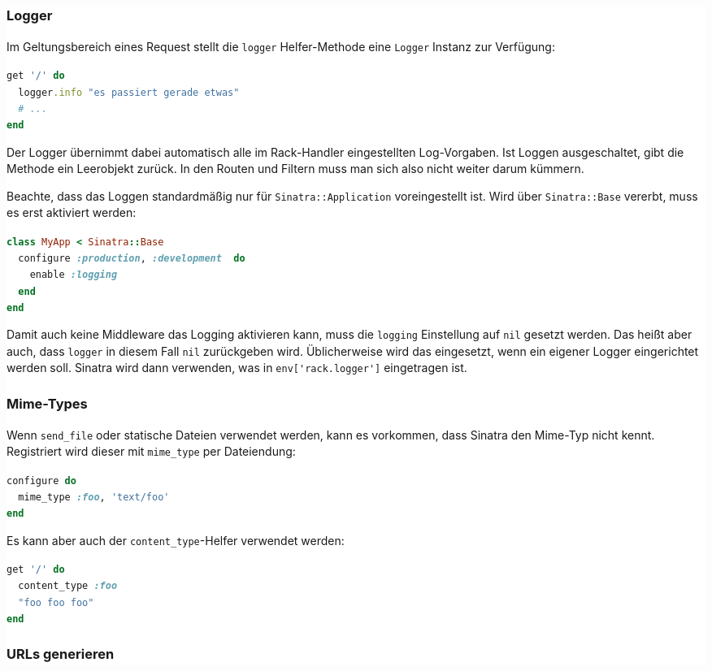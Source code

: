### Logger

Im Geltungsbereich eines Request stellt die `logger` Helfer-Methode eine `Logger`
Instanz zur Verfügung:

```ruby
get '/' do
  logger.info "es passiert gerade etwas"
  # ...
end
```

Der Logger übernimmt dabei automatisch alle im Rack-Handler eingestellten 
Log-Vorgaben. Ist Loggen ausgeschaltet, gibt die Methode ein Leerobjekt zurück.
In den Routen und Filtern muss man sich also nicht weiter darum kümmern.

Beachte, dass das Loggen standardmäßig nur für `Sinatra::Application`
voreingestellt ist. Wird über `Sinatra::Base` vererbt, muss es erst aktiviert
werden:

```ruby
class MyApp < Sinatra::Base
  configure :production, :development  do
    enable :logging
  end
end
```

Damit auch keine Middleware das Logging aktivieren kann, muss die `logging`
Einstellung auf `nil` gesetzt werden. Das heißt aber auch, dass `logger` in
diesem Fall `nil` zurückgeben wird. Üblicherweise wird das eingesetzt, wenn ein
eigener Logger eingerichtet werden soll. Sinatra wird dann verwenden, was in 
`env['rack.logger']` eingetragen ist.

### Mime-Types

Wenn `send_file` oder statische Dateien verwendet werden, kann es vorkommen,
dass Sinatra den Mime-Typ nicht kennt. Registriert wird dieser mit `mime_type`
per Dateiendung:

```ruby
configure do
  mime_type :foo, 'text/foo'
end
```

Es kann aber auch der `content_type`-Helfer verwendet werden:

```ruby
get '/' do
  content_type :foo
  "foo foo foo"
end
```

### URLs generieren
